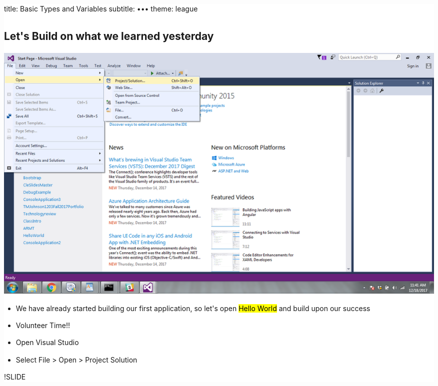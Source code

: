 title: Basic Types and Variables
subtitle: •••
theme: league

## Let's Build on what we learned yesterday

<div float="right" class="img"><img src="./resources/var1.png" /></div>

- We have already started building our first application, so let's open <mark>Hello World</mark> and build upon our success

- Volunteer Time!!

- Open Visual Studio

- Select File > Open > Project Solution

!SLIDE
